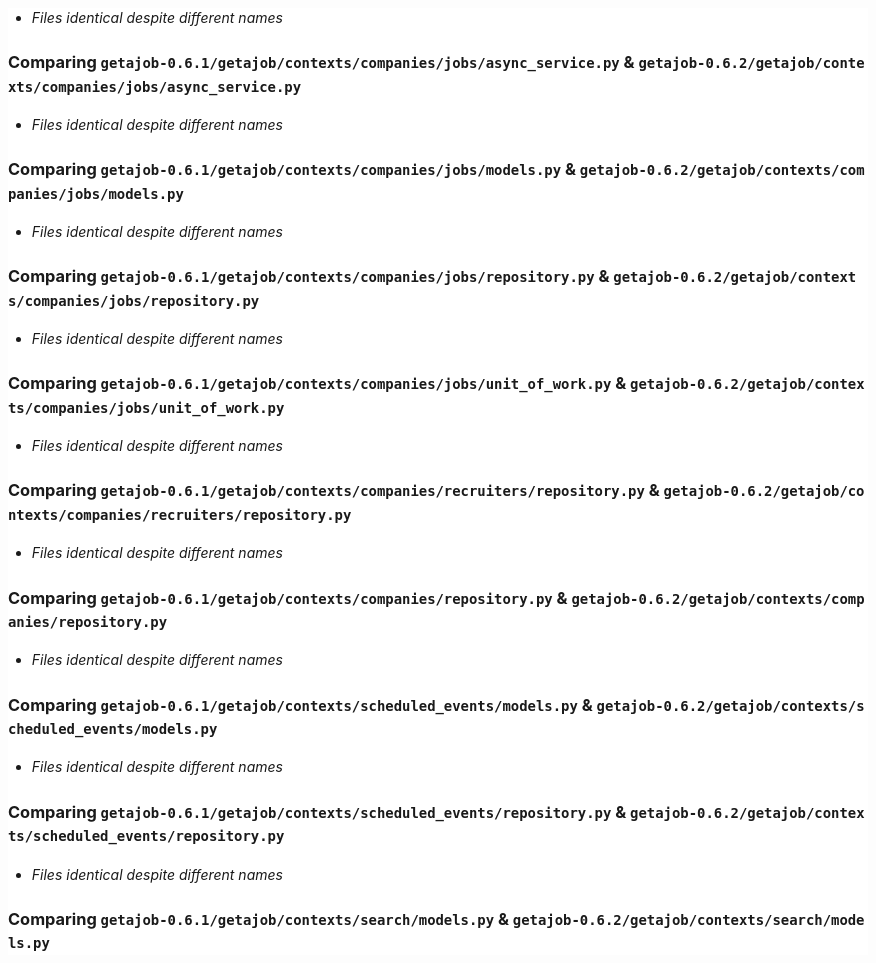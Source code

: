  * *Files identical despite different names*

### Comparing `getajob-0.6.1/getajob/contexts/companies/jobs/async_service.py` & `getajob-0.6.2/getajob/contexts/companies/jobs/async_service.py`

 * *Files identical despite different names*

### Comparing `getajob-0.6.1/getajob/contexts/companies/jobs/models.py` & `getajob-0.6.2/getajob/contexts/companies/jobs/models.py`

 * *Files identical despite different names*

### Comparing `getajob-0.6.1/getajob/contexts/companies/jobs/repository.py` & `getajob-0.6.2/getajob/contexts/companies/jobs/repository.py`

 * *Files identical despite different names*

### Comparing `getajob-0.6.1/getajob/contexts/companies/jobs/unit_of_work.py` & `getajob-0.6.2/getajob/contexts/companies/jobs/unit_of_work.py`

 * *Files identical despite different names*

### Comparing `getajob-0.6.1/getajob/contexts/companies/recruiters/repository.py` & `getajob-0.6.2/getajob/contexts/companies/recruiters/repository.py`

 * *Files identical despite different names*

### Comparing `getajob-0.6.1/getajob/contexts/companies/repository.py` & `getajob-0.6.2/getajob/contexts/companies/repository.py`

 * *Files identical despite different names*

### Comparing `getajob-0.6.1/getajob/contexts/scheduled_events/models.py` & `getajob-0.6.2/getajob/contexts/scheduled_events/models.py`

 * *Files identical despite different names*

### Comparing `getajob-0.6.1/getajob/contexts/scheduled_events/repository.py` & `getajob-0.6.2/getajob/contexts/scheduled_events/repository.py`

 * *Files identical despite different names*

### Comparing `getajob-0.6.1/getajob/contexts/search/models.py` & `getajob-0.6.2/getajob/contexts/search/models.py`
